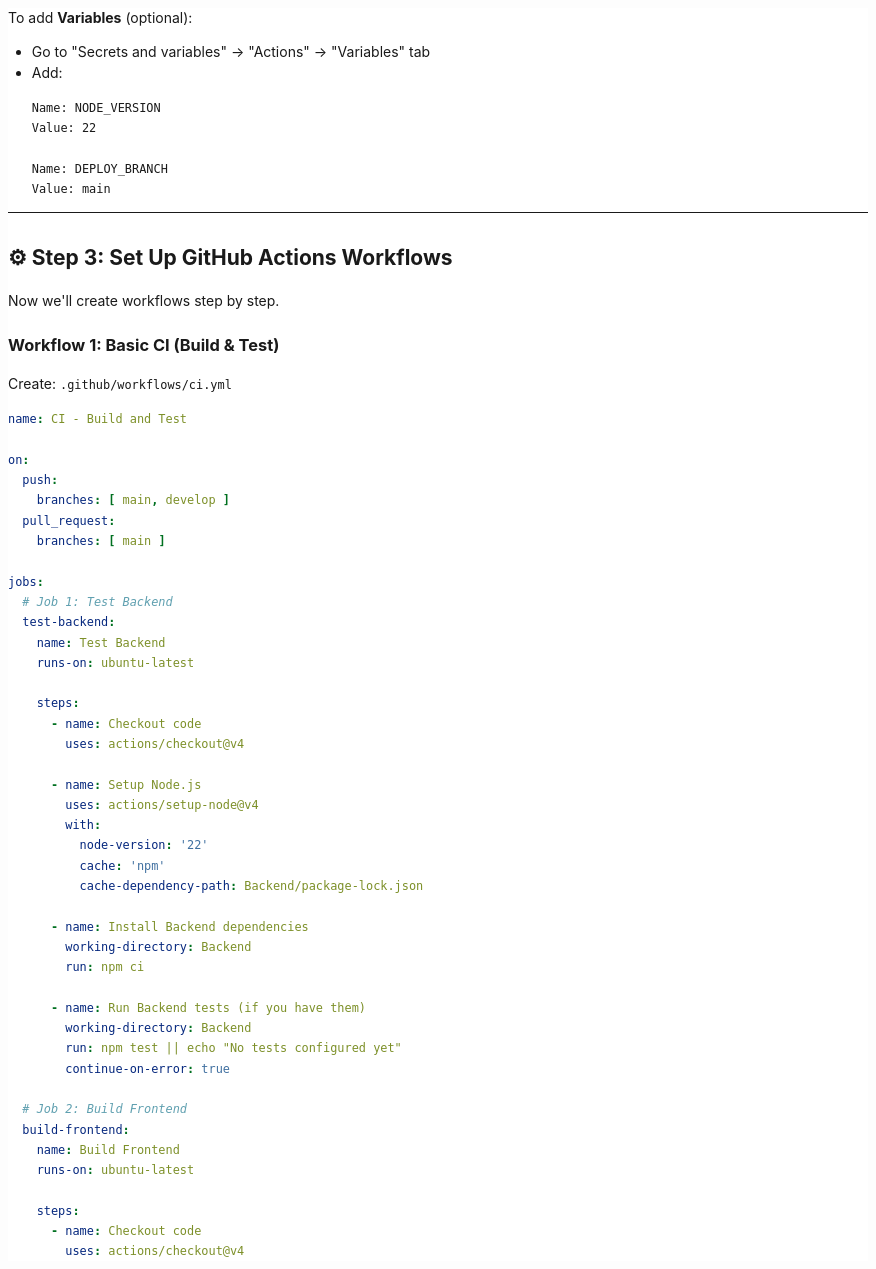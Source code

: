 To add **Variables** (optional):
- Go to "Secrets and variables" → "Actions" → "Variables" tab
- Add:
  ```
  Name: NODE_VERSION
  Value: 22
  
  Name: DEPLOY_BRANCH
  Value: main
  ```

---

## ⚙️ Step 3: Set Up GitHub Actions Workflows

Now we'll create workflows step by step.

### Workflow 1: Basic CI (Build & Test)

Create: `.github/workflows/ci.yml`

```yaml
name: CI - Build and Test

on:
  push:
    branches: [ main, develop ]
  pull_request:
    branches: [ main ]

jobs:
  # Job 1: Test Backend
  test-backend:
    name: Test Backend
    runs-on: ubuntu-latest
    
    steps:
      - name: Checkout code
        uses: actions/checkout@v4

      - name: Setup Node.js
        uses: actions/setup-node@v4
        with:
          node-version: '22'
          cache: 'npm'
          cache-dependency-path: Backend/package-lock.json

      - name: Install Backend dependencies
        working-directory: Backend
        run: npm ci

      - name: Run Backend tests (if you have them)
        working-directory: Backend
        run: npm test || echo "No tests configured yet"
        continue-on-error: true

  # Job 2: Build Frontend
  build-frontend:
    name: Build Frontend
    runs-on: ubuntu-latest
    
    steps:
      - name: Checkout code
        uses: actions/checkout@v4

```